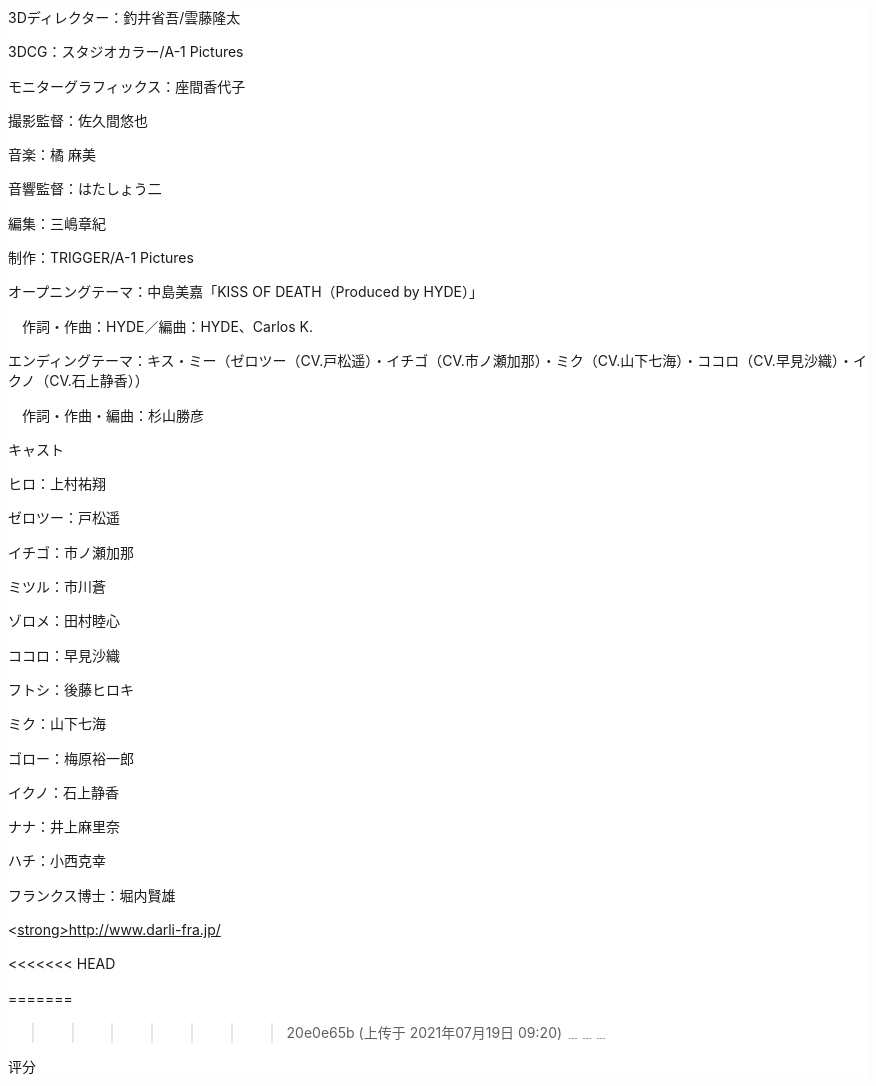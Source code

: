 3Dディレクター：釣井省吾/雲藤隆太

3DCG：スタジオカラー/A-1 Pictures

モニターグラフィックス：座間香代子

撮影監督：佐久間悠也

音楽：橘 麻美

音響監督：はたしょう二

編集：三嶋章紀

制作：TRIGGER/A-1 Pictures


オープニングテーマ：中島美嘉「KISS OF DEATH（Produced by HYDE）」

　作詞・作曲：HYDE／編曲：HYDE、Carlos K.

エンディングテーマ：キス・ミー（ゼロツー（CV.戸松遥）・イチゴ（CV.市ノ瀬加那）・ミク（CV.山下七海）・ココロ（CV.早見沙織）・イクノ（CV.石上静香））

　作詞・作曲・編曲：杉山勝彦


キャスト

ヒロ：上村祐翔

ゼロツー：戸松遥

イチゴ：市ノ瀬加那

ミツル：市川蒼

ゾロメ：田村睦心

ココロ：早見沙織

フトシ：後藤ヒロキ

ミク：山下七海

ゴロー：梅原裕一郎

イクノ：石上静香

ナナ：井上麻里奈 

ハチ：小西克幸 

フランクス博士：堀内賢雄

<[strong>http://www.darli-fra.jp/</strong>](http://www.darli-fra.jp/)


<<<<<<< HEAD

=======
>>>>>>> 20e0e65b (上传于 2021年07月19日 09:20)
﹍﹍﹍

评分

